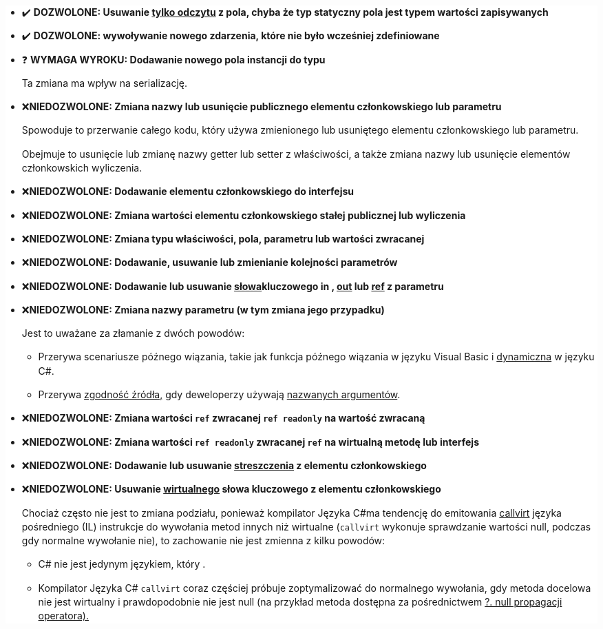 - ✔️ **DOZWOLONE: Usuwanie [tylko odczytu](../../csharp/language-reference/keywords/readonly.md) z pola, chyba że typ statyczny pola jest typem wartości zapisywanych**

- ✔️ **DOZWOLONE: wywoływanie nowego zdarzenia, które nie było wcześniej zdefiniowane**

- ❓ **WYMAGA WYROKU: Dodawanie nowego pola instancji do typu**

   Ta zmiana ma wpływ na serializację.

- ❌**NIEDOZWOLONE: Zmiana nazwy lub usunięcie publicznego elementu członkowskiego lub parametru**

   Spowoduje to przerwanie całego kodu, który używa zmienionego lub usuniętego elementu członkowskiego lub parametru.

   Obejmuje to usunięcie lub zmianę nazwy getter lub setter z właściwości, a także zmiana nazwy lub usunięcie elementów członkowskich wyliczenia.

- ❌**NIEDOZWOLONE: Dodawanie elementu członkowskiego do interfejsu**

- ❌**NIEDOZWOLONE: Zmiana wartości elementu członkowskiego stałej publicznej lub wyliczenia**

- ❌**NIEDOZWOLONE: Zmiana typu właściwości, pola, parametru lub wartości zwracanej**

- ❌**NIEDOZWOLONE: Dodawanie, usuwanie lub zmienianie kolejności parametrów**

- ❌**NIEDOZWOLONE: Dodawanie lub usuwanie [słowa](../../csharp/language-reference/keywords/in.md)kluczowego in , [out](../../csharp/language-reference/keywords/out.md) lub [ref](../../csharp/language-reference/keywords/ref.md) z parametru**

- ❌**NIEDOZWOLONE: Zmiana nazwy parametru (w tym zmiana jego przypadku)**

  Jest to uważane za złamanie z dwóch powodów:

  - Przerywa scenariusze późnego wiązania, takie jak funkcja późnego wiązania w języku Visual Basic i [dynamiczna](../../csharp/language-reference/builtin-types/reference-types.md#the-dynamic-type) w języku C#.

  - Przerywa [zgodność źródła,](categories.md#source-compatibility) gdy deweloperzy używają [nazwanych argumentów](../../csharp/programming-guide/classes-and-structs/named-and-optional-arguments.md#named-arguments).

- ❌**NIEDOZWOLONE: Zmiana wartości `ref` zwracanej `ref readonly` na wartość zwracaną**

- ❌️**NIEDOZWOLONE: Zmiana wartości `ref readonly` zwracanej `ref` na wirtualną metodę lub interfejs**

- ❌**NIEDOZWOLONE: Dodawanie lub usuwanie [streszczenia](../../csharp/language-reference/keywords/abstract.md) z elementu członkowskiego**

- ❌**NIEDOZWOLONE: Usuwanie [wirtualnego](../../csharp/language-reference/keywords/virtual.md) słowa kluczowego z elementu członkowskiego**

  Chociaż często nie jest to zmiana podziału, ponieważ kompilator Języka C#ma tendencję do emitowania [callvirt](<xref:System.Reflection.Emit.OpCodes.Callvirt>) języka pośredniego (IL) instrukcje do wywołania metod innych niż wirtualne (`callvirt` wykonuje sprawdzanie wartości null, podczas gdy normalne wywołanie nie), to zachowanie nie jest zmienna z kilku powodów:
  - C# nie jest jedynym językiem, który .

  - Kompilator Języka C# `callvirt` coraz częściej próbuje zoptymalizować do normalnego wywołania, gdy metoda docelowa nie jest wirtualny i prawdopodobnie nie jest null (na przykład metoda dostępna za pośrednictwem [?. null propagacji operatora).](../../csharp/language-reference/operators/member-access-operators.md#null-conditional-operators--and-)
